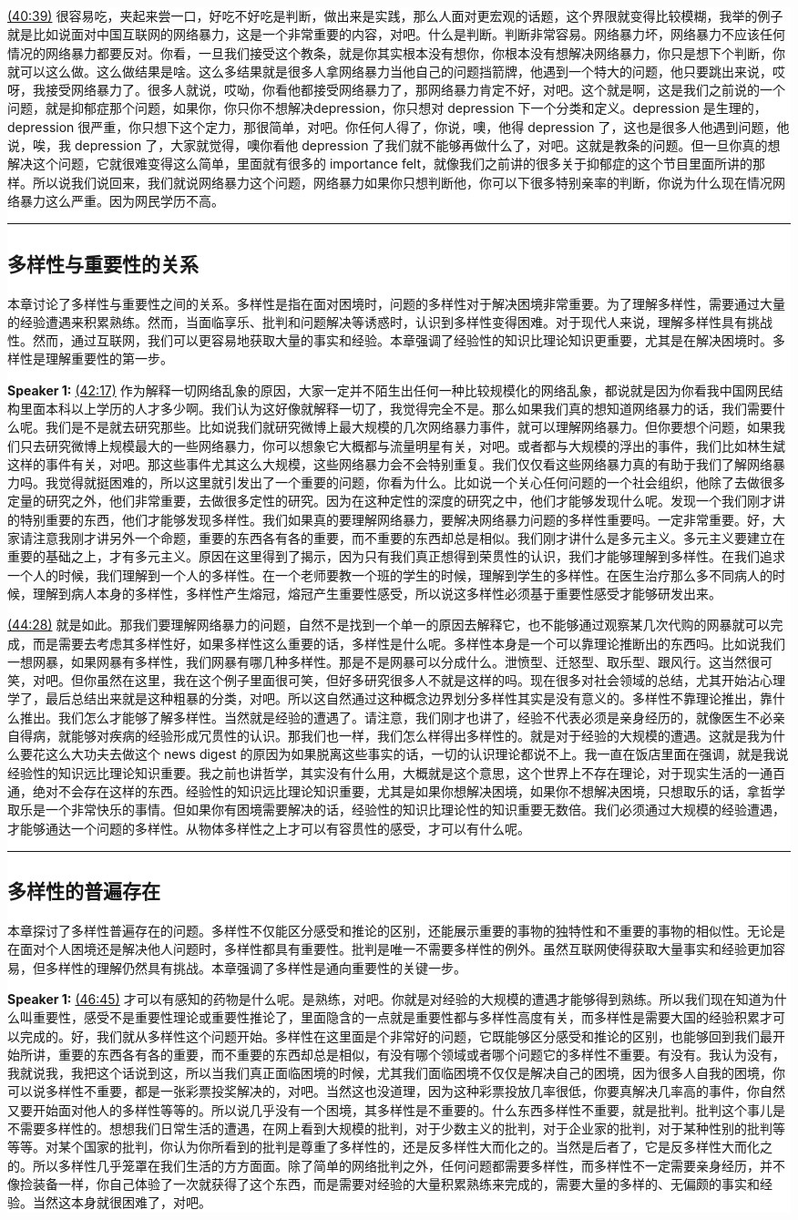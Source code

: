 [(40:39)](https://podwise.ai/dashboard/episodes/10003?locate=2439)
很容易吃，夹起来尝一口，好吃不好吃是判断，做出来是实践，那么人面对更宏观的话题，这个界限就变得比较模糊，我举的例子就是比如说面对中国互联网的网络暴力，这是一个非常重要的内容，对吧。什么是判断。判断非常容易。网络暴力坏，网络暴力不应该任何情况的网络暴力都要反对。你看，一旦我们接受这个教条，就是你其实根本没有想你，你根本没有想解决网络暴力，你只是想下个判断，你就可以这么做。这么做结果是啥。这么多结果就是很多人拿网络暴力当他自己的问题挡箭牌，他遇到一个特大的问题，他只要跳出来说，哎呀，我接受网络暴力了。很多人就说，哎呦，你看他都接受网络暴力了，那网络暴力肯定不好，对吧。这个就是啊，这是我们之前说的一个问题，就是抑郁症那个问题，如果你，你只你不想解决depression，你只想对 depression 下一个分类和定义。depression 是生理的， depression 很严重，你只想下这个定力，那很简单，对吧。你任何人得了，你说，噢，他得 depression 了，这也是很多人他遇到问题，他说，唉，我 depression 了，大家就觉得，噢你看他 depression 了我们就不能够再做什么了，对吧。这就是教条的问题。但一旦你真的想解决这个问题，它就很难变得这么简单，里面就有很多的 importance felt，就像我们之前讲的很多关于抑郁症的这个节目里面所讲的那样。所以说我们说回来，我们就说网络暴力这个问题，网络暴力如果你只想判断他，你可以下很多特别亲率的判断，你说为什么现在情况网络暴力这么严重。因为网民学历不高。


---

## 多样性与重要性的关系
本章讨论了多样性与重要性之间的关系。多样性是指在面对困境时，问题的多样性对于解决困境非常重要。为了理解多样性，需要通过大量的经验遭遇来积累熟练。然而，当面临享乐、批判和问题解决等诱惑时，认识到多样性变得困难。对于现代人来说，理解多样性具有挑战性。然而，通过互联网，我们可以更容易地获取大量的事实和经验。本章强调了经验性的知识比理论知识更重要，尤其是在解决困境时。多样性是理解重要性的第一步。

**Speaker 1:**
[(42:17)](https://podwise.ai/dashboard/episodes/10003?locate=2537)
作为解释一切网络乱象的原因，大家一定并不陌生出任何一种比较规模化的网络乱象，都说就是因为你看我中国网民结构里面本科以上学历的人才多少啊。我们认为这好像就解释一切了，我觉得完全不是。那么如果我们真的想知道网络暴力的话，我们需要什么呢。我们是不是就去研究那些。比如说我们就研究微博上最大规模的几次网络暴力事件，就可以理解网络暴力。但你要想个问题，如果我们只去研究微博上规模最大的一些网络暴力，你可以想象它大概都与流量明星有关，对吧。或者都与大规模的浮出的事件，我们比如林生斌这样的事件有关，对吧。那这些事件尤其这么大规模，这些网络暴力会不会特别重复。我们仅仅看这些网络暴力真的有助于我们了解网络暴力吗。我觉得就挺困难的，所以这里就引发出了一个重要的问题，你看为什么。比如说一个关心任何问题的一个社会组织，他除了去做很多定量的研究之外，他们非常重要，去做很多定性的研究。因为在这种定性的深度的研究之中，他们才能够发现什么呢。发现一个我们刚才讲的特别重要的东西，他们才能够发现多样性。我们如果真的要理解网络暴力，要解决网络暴力问题的多样性重要吗。一定非常重要。好，大家请注意我刚才讲另外一个命题，重要的东西各有各的重要，而不重要的东西却总是相似。我们刚才讲什么是多元主义。多元主义要建立在重要的基础之上，才有多元主义。原因在这里得到了揭示，因为只有我们真正想得到荣贯性的认识，我们才能够理解到多样性。在我们追求一个人的时候，我们理解到一个人的多样性。在一个老师要教一个班的学生的时候，理解到学生的多样性。在医生治疗那么多不同病人的时候，理解到病人本身的多样性，多样性产生熔冠，熔冠产生重要性感受，所以说这多样性必须基于重要性感受才能够研发出来。

[(44:28)](https://podwise.ai/dashboard/episodes/10003?locate=2668)
就是如此。那我们要理解网络暴力的问题，自然不是找到一个单一的原因去解释它，也不能够通过观察某几次代购的网暴就可以完成，而是需要去考虑其多样性好，如果多样性这么重要的话，多样性是什么呢。多样性本身是一个可以靠理论推断出的东西吗。比如说我们一想网暴，如果网暴有多样性，我们网暴有哪几种多样性。那是不是网暴可以分成什么。泄愤型、迁怒型、取乐型、跟风行。这当然很可笑，对吧。但你虽然在这里，我在这个例子里面很可笑，但好多研究很多人不就是这样的吗。现在很多对社会领域的总结，尤其开始沾心理学了，最后总结出来就是这种粗暴的分类，对吧。所以这自然通过这种概念边界划分多样性其实是没有意义的。多样性不靠理论推出，靠什么推出。我们怎么才能够了解多样性。当然就是经验的遭遇了。请注意，我们刚才也讲了，经验不代表必须是亲身经历的，就像医生不必亲自得病，就能够对疾病的经验形成冗贯性的认识。那我们也一样，我们怎么样得出多样性的。就是对于经验的大规模的遭遇。这就是我为什么要花这么大功夫去做这个 news digest 的原因为如果脱离这些事实的话，一切的认识理论都说不上。我一直在饭店里面在强调，就是我说经验性的知识远比理论知识重要。我之前也讲哲学，其实没有什么用，大概就是这个意思，这个世界上不存在理论，对于现实生活的一通百通，绝对不会存在这样的东西。经验性的知识远比理论知识重要，尤其是如果你想解决困境，如果你不想解决困境，只想取乐的话，拿哲学取乐是一个非常快乐的事情。但如果你有困境需要解决的话，经验性的知识比理论性的知识重要无数倍。我们必须通过大规模的经验遭遇，才能够通达一个问题的多样性。从物体多样性之上才可以有容贯性的感受，才可以有什么呢。


---

## 多样性的普遍存在
本章探讨了多样性普遍存在的问题。多样性不仅能区分感受和推论的区别，还能展示重要的事物的独特性和不重要的事物的相似性。无论是在面对个人困境还是解决他人问题时，多样性都具有重要性。批判是唯一不需要多样性的例外。虽然互联网使得获取大量事实和经验更加容易，但多样性的理解仍然具有挑战。本章强调了多样性是通向重要性的关键一步。

**Speaker 1:**
[(46:45)](https://podwise.ai/dashboard/episodes/10003?locate=2805)
才可以有感知的药物是什么呢。是熟练，对吧。你就是对经验的大规模的遭遇才能够得到熟练。所以我们现在知道为什么叫重要性，感受不是重要性理论或重要性推论了，里面隐含的一点就是重要性都与多样性高度有关，而多样性是需要大国的经验积累才可以完成的。好，我们就从多样性这个问题开始。多样性在这里面是个非常好的问题，它既能够区分感受和推论的区别，也能够回到我们最开始所讲，重要的东西各有各的重要，而不重要的东西却总是相似，有没有哪个领域或者哪个问题它的多样性不重要。有没有。我认为没有，我就说我，我把这个话说到这，所以当我们真正面临困境的时候，尤其我们面临困境不仅仅是解决自己的困境，因为很多人自我的困境，你可以说多样性不重要，都是一张彩票投奖解决的，对吧。当然这也没道理，因为这种彩票投放几率很低，你要真解决几率高的事件，你自然又要开始面对他人的多样性等等的。所以说几乎没有一个困境，其多样性是不重要的。什么东西多样性不重要，就是批判。批判这个事儿是不需要多样性的。想想我们日常生活的遭遇，在网上看到大规模的批判，对于少数主义的批判，对于企业家的批判，对于某种性别的批判等等等。对某个国家的批判，你认为你所看到的批判是尊重了多样性的，还是反多样性大而化之的。当然是后者了，它是反多样性大而化之的。所以多样性几乎笼罩在我们生活的方方面面。除了简单的网络批判之外，任何问题都需要多样性，而多样性不一定需要亲身经历，并不像捡装备一样，你自己体验了一次就获得了这个东西，而是需要对经验的大量积累熟练来完成的，需要大量的多样的、无偏颇的事实和经验。当然这本身就很困难了，对吧。
